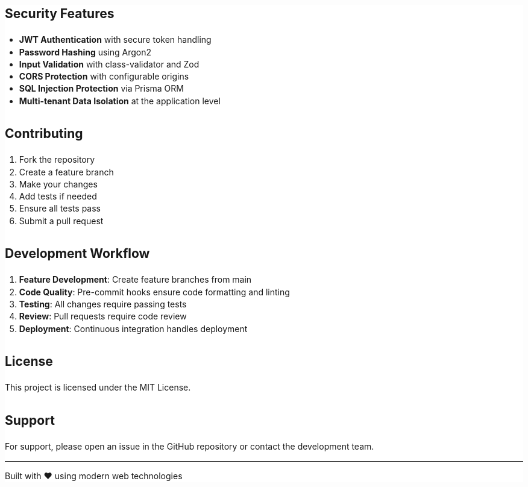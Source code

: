 ## Security Features

- **JWT Authentication** with secure token handling
- **Password Hashing** using Argon2
- **Input Validation** with class-validator and Zod
- **CORS Protection** with configurable origins
- **SQL Injection Protection** via Prisma ORM
- **Multi-tenant Data Isolation** at the application level

## Contributing

1. Fork the repository
2. Create a feature branch
3. Make your changes
4. Add tests if needed
5. Ensure all tests pass
6. Submit a pull request

## Development Workflow

1. **Feature Development**: Create feature branches from main
2. **Code Quality**: Pre-commit hooks ensure code formatting and linting
3. **Testing**: All changes require passing tests
4. **Review**: Pull requests require code review
5. **Deployment**: Continuous integration handles deployment

## License

This project is licensed under the MIT License.

## Support

For support, please open an issue in the GitHub repository or contact the development team.

---

Built with ❤️ using modern web technologies